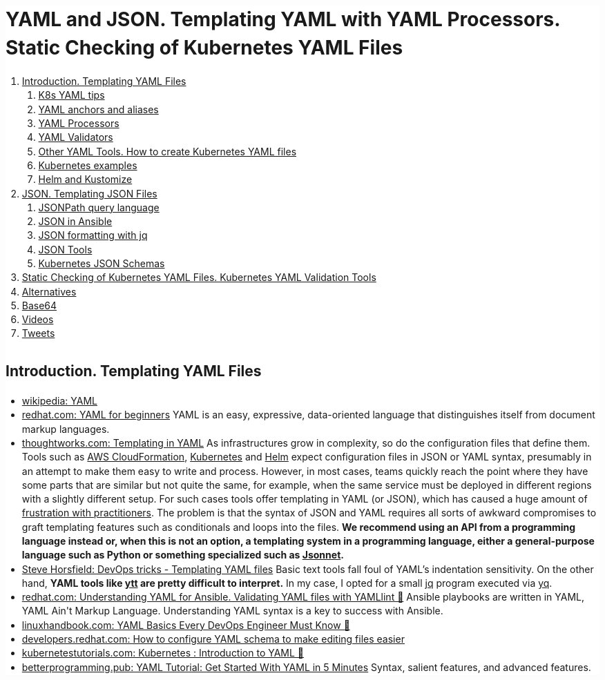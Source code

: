# YAML and JSON. Templating YAML with YAML Processors. Static Checking of Kubernetes YAML Files

1. [Introduction. Templating YAML Files](#introduction-templating-yaml-files)
    1. [K8s YAML tips](#k8s-yaml-tips)
    2. [YAML anchors and aliases](#yaml-anchors-and-aliases)
    3. [YAML Processors](#yaml-processors)
    4. [YAML Validators](#yaml-validators)
    5. [Other YAML Tools. How to create Kubernetes YAML files](#other-yaml-tools-how-to-create-kubernetes-yaml-files)
    6. [Kubernetes examples](#kubernetes-examples)
    7. [Helm and Kustomize](#helm-and-kustomize)
2. [JSON. Templating JSON Files](#json-templating-json-files)
    1. [JSONPath query language](#jsonpath-query-language)
    2. [JSON in Ansible](#json-in-ansible)
    3. [JSON formatting with jq](#json-formatting-with-jq)
    4. [JSON Tools](#json-tools)
    5. [Kubernetes JSON Schemas](#kubernetes-json-schemas)
3. [Static Checking of Kubernetes YAML Files. Kubernetes YAML Validation Tools](#static-checking-of-kubernetes-yaml-files-kubernetes-yaml-validation-tools)
4. [Alternatives](#alternatives)
5. [Base64](#base64)
6. [Videos](#videos)
7. [Tweets](#tweets)

## Introduction. Templating YAML Files

- [wikipedia: YAML](https://en.wikipedia.org/wiki/YAML)
- [redhat.com: YAML for beginners](https://www.redhat.com/sysadmin/yaml-beginners) YAML is an easy, expressive, data-oriented language that distinguishes itself from document markup languages.
- [thoughtworks.com: Templating in YAML](https://www.thoughtworks.com/radar/techniques/templating-in-yaml) As infrastructures grow in complexity, so do the configuration files that define them. Tools such as [AWS CloudFormation](https://aws.amazon.com/cloudformation/), [Kubernetes](https://www.thoughtworks.com/radar/platforms/kubernetes) and [Helm](https://www.thoughtworks.com/radar/tools/helm) expect configuration files in JSON or YAML syntax, presumably in an attempt to make them easy to write and process. However, in most cases, teams quickly reach the point where they have some parts that are similar but not quite the same, for example, when the same service must be deployed in different regions with a slightly different setup. For such cases tools offer templating in YAML (or JSON), which has caused a huge amount of [frustration with practitioners](https://leebriggs.co.uk/blog/2019/02/07/why-are-we-templating-yaml.html). The problem is that the syntax of JSON and YAML requires all sorts of awkward compromises to graft templating features such as conditionals and loops into the files. **We recommend using an API from a programming language instead or, when this is not an option, a templating system in a programming language, either a general-purpose language such as Python or something specialized such as [Jsonnet](https://jsonnet.org/).**
- [Steve Horsfield: DevOps tricks - Templating YAML files](https://stevehorsfield.wordpress.com/2019/08/13/devops-tricks-templating-yaml-files/) Basic text tools fall foul of YAML’s indentation sensitivity. On the other hand, **YAML tools like [ytt](https://get-ytt.io/) are pretty difficult to interpret.** In my case, I opted for a small [jq](https://stedolan.github.io/jq/) program executed via [yq](https://mikefarah.gitbook.io/yq/).
- [redhat.com: Understanding YAML for Ansible. Validating YAML files with YAMLlint 🌟](https://www.redhat.com/sysadmin/understanding-yaml-ansible) Ansible playbooks are written in YAML, YAML Ain't Markup Language. Understanding YAML syntax is a key to success with Ansible.
- [linuxhandbook.com: YAML Basics Every DevOps Engineer Must Know 🌟](https://linuxhandbook.com/yaml-basics/)
- [developers.redhat.com: How to configure YAML schema to make editing files easier](https://developers.redhat.com/blog/2020/11/25/how-to-configure-yaml-schema-to-make-editing-files-easier/)
- [kubernetestutorials.com: Kubernetes : Introduction to YAML 🌟](https://kubernetestutorials.com/kubernetes-tutorials/kubernetes-introduction-to-yaml/)
- [betterprogramming.pub: YAML Tutorial: Get Started With YAML in 5 Minutes](https://betterprogramming.pub/yaml-tutorial-get-started-with-yaml-in-5-minutes-549d462972d8) Syntax, salient features, and advanced features.